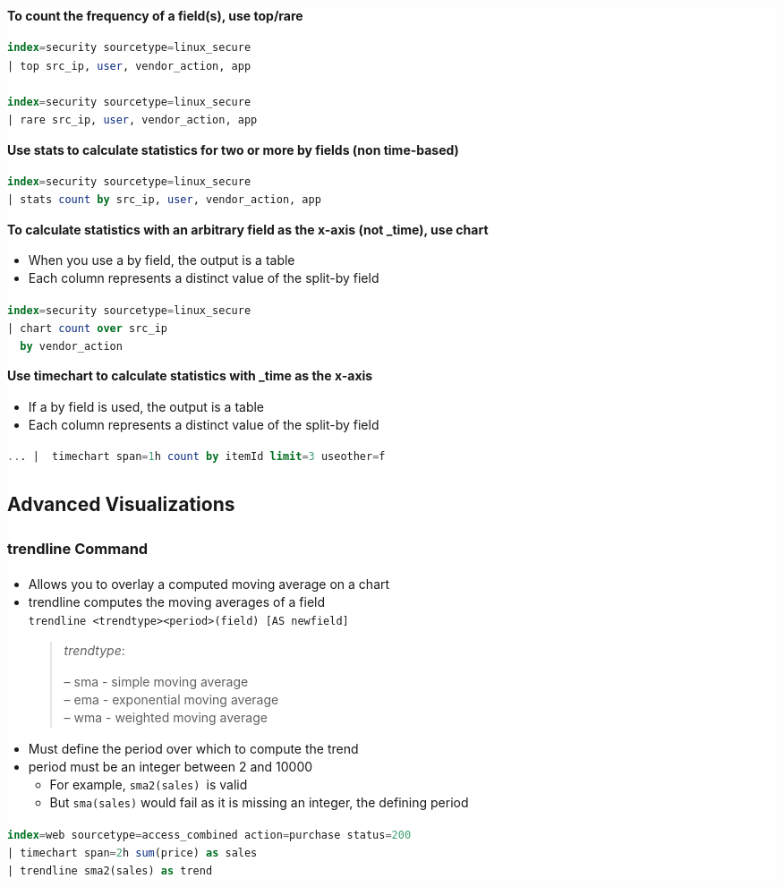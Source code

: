 **To count the frequency of a field(s), use top/rare**

``` sql
index=security sourcetype=linux_secure
| top src_ip, user, vendor_action, app

index=security sourcetype=linux_secure
| rare src_ip, user, vendor_action, app
```

**Use stats to calculate statistics for two or more by fields (non time-based)**

``` sql
index=security sourcetype=linux_secure
| stats count by src_ip, user, vendor_action, app
```

**To calculate statistics with an arbitrary field as the x-axis (not _time), use chart**
- When you use a by field, the output is a table
- Each column represents a distinct value of the split-by field

``` sql
index=security sourcetype=linux_secure
| chart count over src_ip
  by vendor_action
```

**Use timechart to calculate statistics with _time as the x-axis**

- If a by field is used, the output is a table
- Each column represents a distinct value of the split-by field

``` sql
... |  timechart span=1h count by itemId limit=3 useother=f
```

## Advanced Visualizations

### trendline Command

- Allows you to overlay a computed moving average on a chart 
- trendline computes the moving averages of a field<br>
	`trendline <trendtype><period>(field) [AS newfield]`
	>  *trendtype*:
	>
	> – sma - simple moving average<br>– ema - exponential moving average<br>– wma - weighted moving average
- Must define the period over which to compute the trend
- period must be an integer between 2 and 10000
	- For example, `sma2(sales) `is valid
	- But `sma(sales)` would fail as it is missing an integer, the defining period

``` sql
index=web sourcetype=access_combined action=purchase status=200 
| timechart span=2h sum(price) as sales
| trendline sma2(sales) as trend
```
